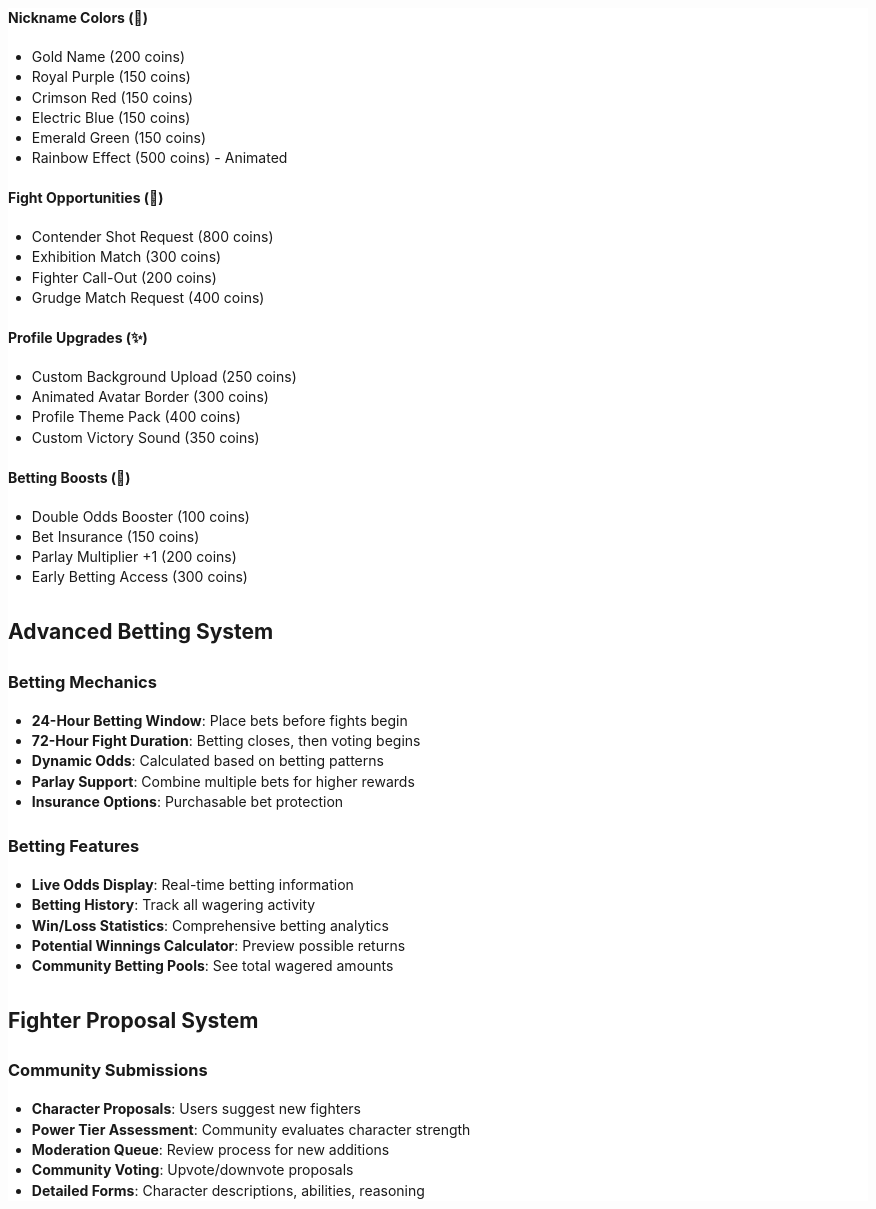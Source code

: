 #### Nickname Colors (🎨)
- Gold Name (200 coins)
- Royal Purple (150 coins)
- Crimson Red (150 coins)
- Electric Blue (150 coins)
- Emerald Green (150 coins)
- Rainbow Effect (500 coins) - Animated

#### Fight Opportunities (🥊)
- Contender Shot Request (800 coins)
- Exhibition Match (300 coins)
- Fighter Call-Out (200 coins)
- Grudge Match Request (400 coins)

#### Profile Upgrades (✨)
- Custom Background Upload (250 coins)
- Animated Avatar Border (300 coins)
- Profile Theme Pack (400 coins)
- Custom Victory Sound (350 coins)

#### Betting Boosts (🎲)
- Double Odds Booster (100 coins)
- Bet Insurance (150 coins)
- Parlay Multiplier +1 (200 coins)
- Early Betting Access (300 coins)

## Advanced Betting System

### Betting Mechanics
- **24-Hour Betting Window**: Place bets before fights begin
- **72-Hour Fight Duration**: Betting closes, then voting begins
- **Dynamic Odds**: Calculated based on betting patterns
- **Parlay Support**: Combine multiple bets for higher rewards
- **Insurance Options**: Purchasable bet protection

### Betting Features
- **Live Odds Display**: Real-time betting information
- **Betting History**: Track all wagering activity
- **Win/Loss Statistics**: Comprehensive betting analytics
- **Potential Winnings Calculator**: Preview possible returns
- **Community Betting Pools**: See total wagered amounts

## Fighter Proposal System

### Community Submissions
- **Character Proposals**: Users suggest new fighters
- **Power Tier Assessment**: Community evaluates character strength
- **Moderation Queue**: Review process for new additions
- **Community Voting**: Upvote/downvote proposals
- **Detailed Forms**: Character descriptions, abilities, reasoning
